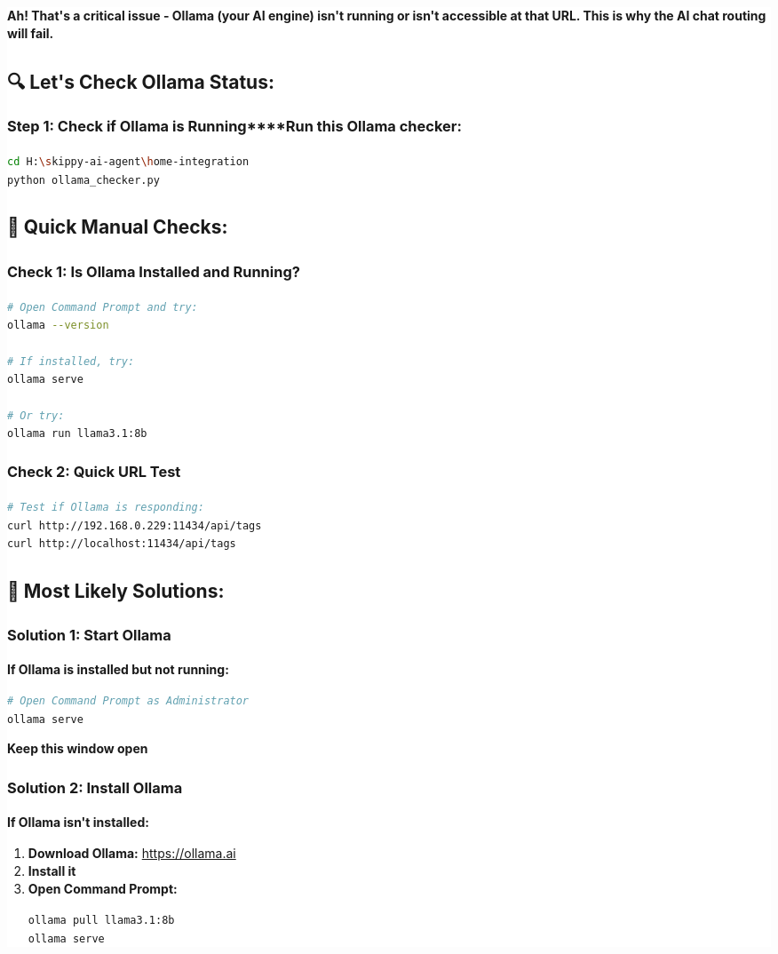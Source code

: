 
**Ah! That's a critical issue - Ollama (your AI engine) isn't running or isn't accessible at that URL. This is why the AI chat routing will fail.**

## 🔍 **Let's Check Ollama Status:**

### **Step 1: Check if Ollama is Running****Run this Ollama checker:**
```bash
cd H:\skippy-ai-agent\home-integration
python ollama_checker.py
```

## 🚀 **Quick Manual Checks:**

### **Check 1: Is Ollama Installed and Running?**
```bash
# Open Command Prompt and try:
ollama --version

# If installed, try:
ollama serve

# Or try:
ollama run llama3.1:8b
```

### **Check 2: Quick URL Test**
```bash
# Test if Ollama is responding:
curl http://192.168.0.229:11434/api/tags
curl http://localhost:11434/api/tags
```

## 🔧 **Most Likely Solutions:**

### **Solution 1: Start Ollama**
**If Ollama is installed but not running:**
```bash
# Open Command Prompt as Administrator
ollama serve
```
**Keep this window open**

### **Solution 2: Install Ollama**
**If Ollama isn't installed:**
1. **Download Ollama:** https://ollama.ai
2. **Install it**
3. **Open Command Prompt:**
   ```bash
   ollama pull llama3.1:8b
   ollama serve
   ```
